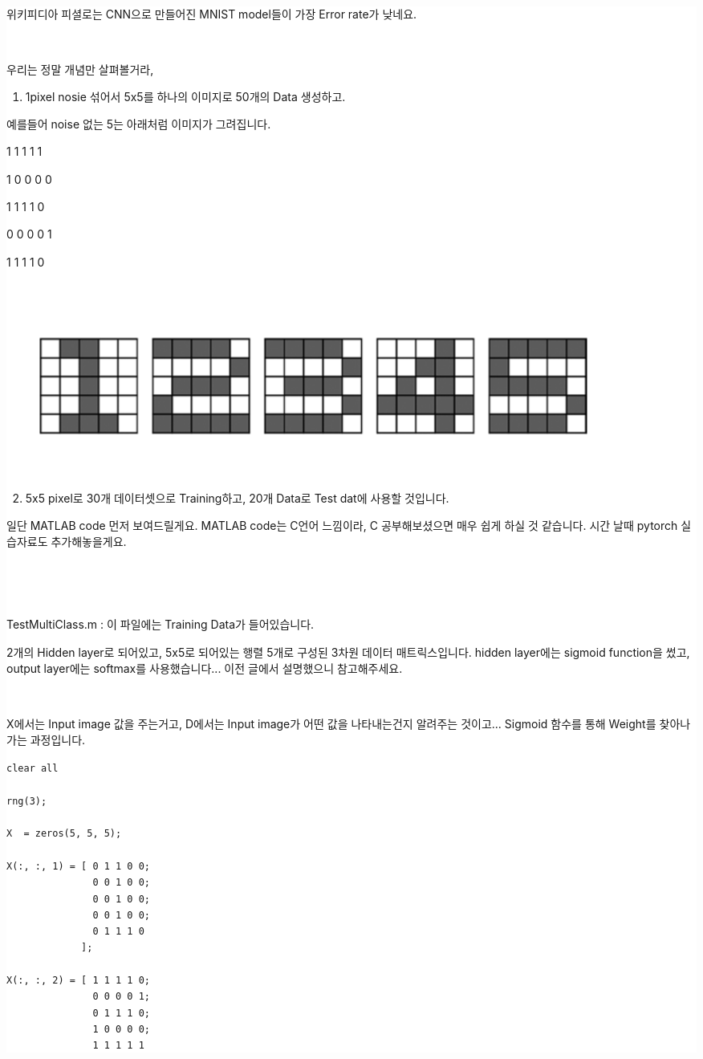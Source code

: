 위키피디아 피셜로는 CNN으로 만들어진 MNIST model들이 가장 Error rate가 낮네요.

​

우리는 정말 개념만 살펴볼거라, 

1) 1pixel nosie 섞어서 5x5를 하나의 이미지로 50개의 Data 생성하고.

예를들어 noise 없는 5는 아래처럼 이미지가 그려집니다.

1 1 1 1 1

1 0 0 0 0 

1 1 1 1 0

0 0 0 0 1

1 1 1 1 0

​

![2](/assets/img/223089856711/2.png)

​

2) 5x5 pixel로 30개 데이터셋으로 Training하고, 20개 Data로 Test dat에 사용할 것입니다.

일단 MATLAB code 먼저 보여드릴게요. MATLAB code는 C언어 느낌이라, C 공부해보셨으면 매우 쉽게 하실 것 같습니다. 시간 날때 pytorch 실습자료도 추가해놓을게요.

​

​

TestMultiClass.m : 이 파일에는 Training Data가 들어있습니다.

2개의 Hidden layer로 되어있고, 5x5로 되어있는 행렬 5개로 구성된 3차원 데이터 매트릭스입니다. hidden layer에는 sigmoid function을 썼고, output layer에는 softmax를 사용했습니다... 이전 글에서 설명했으니 참고해주세요.

​

X에서는 Input image 값을 주는거고, D에서는 Input image가 어떤 값을 나타내는건지 알려주는 것이고... Sigmoid 함수를 통해 Weight를 찾아나가는 과정입니다.

```
clear all

rng(3);

X  = zeros(5, 5, 5);
 
X(:, :, 1) = [ 0 1 1 0 0;
               0 0 1 0 0;
               0 0 1 0 0;
               0 0 1 0 0;
               0 1 1 1 0
             ];
 
X(:, :, 2) = [ 1 1 1 1 0;
               0 0 0 0 1;
               0 1 1 1 0;
               1 0 0 0 0;
               1 1 1 1 1
```